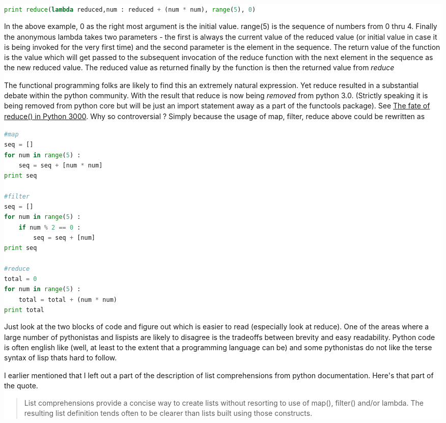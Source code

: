 ``` python 
print reduce(lambda reduced,num : reduced + (num * num), range(5), 0)
```

In the above example, 0 as the right most argument is the initial value. range(5) is the sequence of numbers from 0 thru 4. Finally the anonymous lambda takes two parameters - the first is always the current value of the reduced value (or initial value in case it is being invoked for the very first time) and the second parameter is the element in the sequence. The return value of the function is the value which will get passed to the subsequent invocation of the reduce function with the next element in the sequence as the new reduced value. The reduced value as returned finally by the function is then the returned value from _reduce_

The functional programming folks are likely to find this an extremely natural expression. Yet reduce resulted in a substantial debate within the python community. With the result that reduce is now being _removed_ from python 3.0. (Strictly speaking it is being removed from python core but will be just an import statement away as a part of the functools package). See [The fate of reduce() in Python 3000](http://www.artima.com/weblogs/viewpost.jsp?thread=98196). Why so controversial ? Simply because the usage of map, filter, reduce above could be rewritten as 

``` python 
#map
seq = []
for num in range(5) :
    seq = seq + [num * num]
print seq

#filter
seq = []
for num in range(5) :
    if num % 2 == 0 :
        seq = seq + [num]
print seq

#reduce
total = 0
for num in range(5) : 
    total = total + (num * num)
print total
```

Just look at the two blocks of code and figure out which is easier to read (especially look at reduce). One of the areas where a large number of pythonistas and lispists are likely to disagree is the tradeoffs between brevity and easy readability. Python code is often english like (well, at least to the extent that a programming language can be) and some pythonistas do not like the terse syntax of lisp thats hard to follow. 

I earlier mentioned that I left out a part of the description of list comprehensions from python documentation. Here's that part of the quote.



> List comprehensions provide a concise way to create lists without resorting to use of map(), filter() and/or lambda. The resulting list definition tends often to be clearer than lists built using those constructs. 

